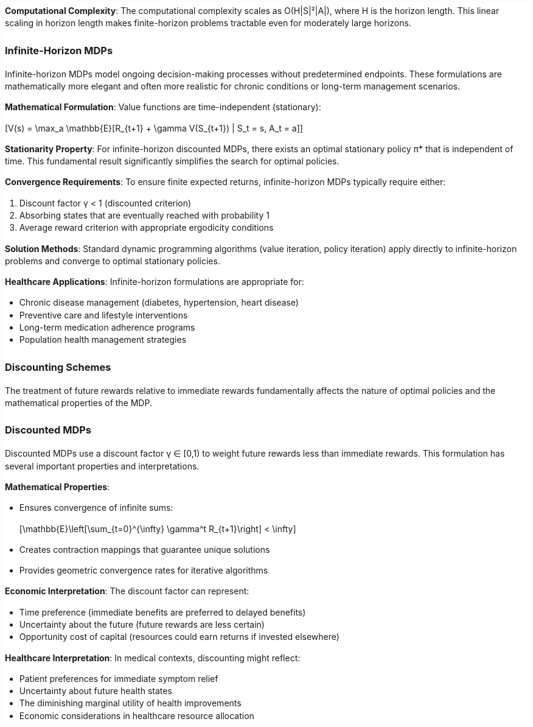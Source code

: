 **Computational Complexity**: The computational complexity scales as O(H|S|²|A|), where H is the horizon length. This linear scaling in horizon length makes finite-horizon problems tractable even for moderately large horizons.

### Infinite-Horizon MDPs

Infinite-horizon MDPs model ongoing decision-making processes without predetermined endpoints. These formulations are mathematically more elegant and often more realistic for chronic conditions or long-term management scenarios.

**Mathematical Formulation**: Value functions are time-independent (stationary):

\[V(s) = \max_a \mathbb{E}[R_{t+1} + \gamma V(S_{t+1}) | S_t = s, A_t = a]\]

**Stationarity Property**: For infinite-horizon discounted MDPs, there exists an optimal stationary policy π* that is independent of time. This fundamental result significantly simplifies the search for optimal policies.

**Convergence Requirements**: To ensure finite expected returns, infinite-horizon MDPs typically require either:
1. Discount factor γ < 1 (discounted criterion)
2. Absorbing states that are eventually reached with probability 1
3. Average reward criterion with appropriate ergodicity conditions

**Solution Methods**: Standard dynamic programming algorithms (value iteration, policy iteration) apply directly to infinite-horizon problems and converge to optimal stationary policies.

**Healthcare Applications**: Infinite-horizon formulations are appropriate for:
- Chronic disease management (diabetes, hypertension, heart disease)
- Preventive care and lifestyle interventions
- Long-term medication adherence programs
- Population health management strategies

### Discounting Schemes

The treatment of future rewards relative to immediate rewards fundamentally affects the nature of optimal policies and the mathematical properties of the MDP.

### Discounted MDPs

Discounted MDPs use a discount factor γ ∈ [0,1) to weight future rewards less than immediate rewards. This formulation has several important properties and interpretations.

**Mathematical Properties**:
- Ensures convergence of infinite sums:

  \[\mathbb{E}\left[\sum_{t=0}^{\infty} \gamma^t R_{t+1}\right] < \infty\]

- Creates contraction mappings that guarantee unique solutions
- Provides geometric convergence rates for iterative algorithms

**Economic Interpretation**: The discount factor can represent:
- Time preference (immediate benefits are preferred to delayed benefits)
- Uncertainty about the future (future rewards are less certain)
- Opportunity cost of capital (resources could earn returns if invested elsewhere)

**Healthcare Interpretation**: In medical contexts, discounting might reflect:
- Patient preferences for immediate symptom relief
- Uncertainty about future health states
- The diminishing marginal utility of health improvements
- Economic considerations in healthcare resource allocation

